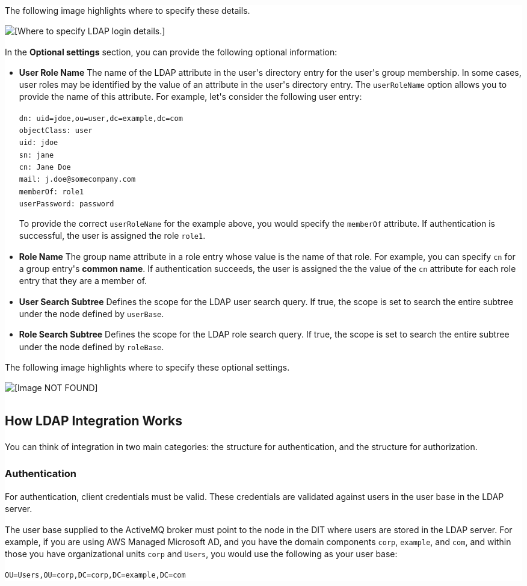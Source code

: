  The following image highlights where to specify these details\.

![\[Where to specify LDAP login details.\]](http://docs.aws.amazon.com/amazon-mq/latest/developer-guide/images/active-mq-ldap-login-configuration.png)

In the **Optional settings** section, you can provide the following optional information:
+ **User Role Name** The name of the LDAP attribute in the user's directory entry for the user's group membership\. In some cases, user roles may be identified by the value of an attribute in the user's directory entry\. The `userRoleName` option allows you to provide the name of this attribute\. For example, let's consider the following user entry:

  ```
  dn: uid=jdoe,ou=user,dc=example,dc=com
  objectClass: user
  uid: jdoe
  sn: jane
  cn: Jane Doe
  mail: j.doe@somecompany.com
  memberOf: role1
  userPassword: password
  ```

  To provide the correct `userRoleName` for the example above, you would specify the `memberOf` attribute\. If authentication is successful, the user is assigned the role `role1`\.
+ **Role Name** The group name attribute in a role entry whose value is the name of that role\. For example, you can specify `cn` for a group entry's **common name**\. If authentication succeeds, the user is assigned the the value of the `cn` attribute for each role entry that they are a member of\.
+ **User Search Subtree** Defines the scope for the LDAP user search query\. If true, the scope is set to search the entire subtree under the node defined by `userBase`\.
+ **Role Search Subtree** Defines the scope for the LDAP role search query\. If true, the scope is set to search the entire subtree under the node defined by `roleBase`\.

The following image highlights where to specify these optional settings\.

![\[Image NOT FOUND\]](http://docs.aws.amazon.com/amazon-mq/latest/developer-guide/images/amazon-mq-active-ldap-optional-settings.png)

## How LDAP Integration Works<a name="ldap-support-details"></a>

You can think of integration in two main categories: the structure for authentication, and the structure for authorization\.

### Authentication<a name="ldap-authentication"></a>

For authentication, client credentials must be valid\. These credentials are validated against users in the user base in the LDAP server\.

The user base supplied to the ActiveMQ broker must point to the node in the DIT where users are stored in the LDAP server\. For example, if you are using AWS Managed Microsoft AD, and you have the domain components `corp`, `example`, and `com`, and within those you have organizational units `corp` and `Users`, you would use the following as your user base:

```
OU=Users,OU=corp,DC=corp,DC=example,DC=com
```
